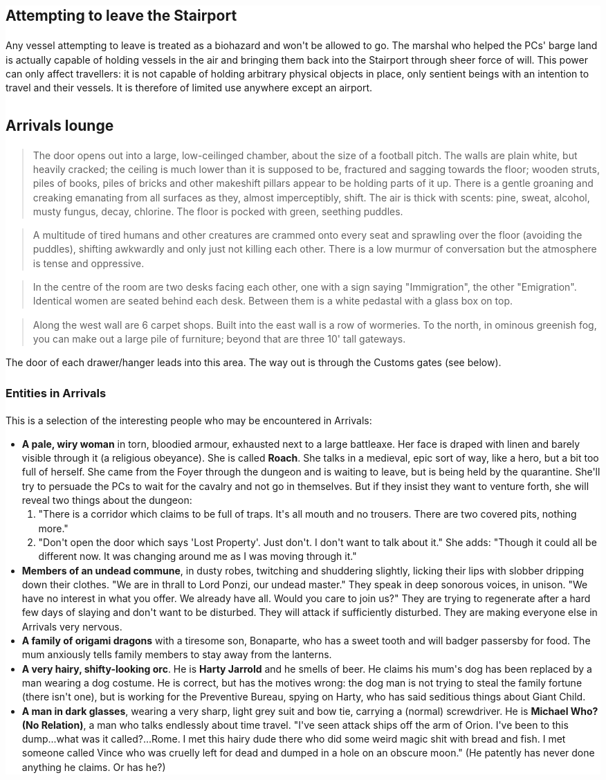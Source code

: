 ## Attempting to leave the Stairport

Any vessel attempting to leave is treated as a biohazard and won't be allowed to go. The marshal who helped the PCs' barge land is actually capable of holding vessels in the air and bringing them back into the Stairport through sheer force of will. This power can only affect travellers: it is not capable of holding arbitrary physical objects in place, only sentient beings with an intention to travel and their vessels. It is therefore of limited use anywhere except an airport.

## Arrivals lounge

> The door opens out into a large, low-ceilinged chamber, about the size of a football pitch. The walls are plain white, but heavily cracked; the ceiling is much lower than it is supposed to be, fractured and sagging towards the floor; wooden struts, piles of books, piles of bricks and other makeshift pillars appear to be holding parts of it up. There is a gentle groaning and creaking emanating from all surfaces as they, almost imperceptibly, shift. The air is thick with scents: pine, sweat, alcohol, musty fungus, decay, chlorine. The floor is pocked with green, seething puddles.

> A multitude of tired humans and other creatures are crammed onto every seat and sprawling over the floor (avoiding the puddles), shifting awkwardly and only just not killing each other. There is a low murmur of conversation but the atmosphere is tense and oppressive.

> In the centre of the room are two desks facing each other, one with a sign saying "Immigration", the other "Emigration". Identical women are seated behind each desk. Between them is a white pedastal with a glass box on top.

> Along the west wall are 6 carpet shops. Built into the east wall is a row of wormeries. To the north, in ominous greenish fog, you can make out a large pile of furniture; beyond that are three 10' tall gateways.

The door of each drawer/hanger leads into this area. The way out is through the Customs gates (see below).

### Entities in Arrivals

This is a selection of the interesting people who may be encountered in Arrivals:

* **A pale, wiry woman** in torn, bloodied armour, exhausted next to a large battleaxe. Her face is draped with linen and barely visible through it (a religious obeyance). She is called **Roach**. She talks in a medieval, epic sort of way, like a hero, but a bit too full of herself. She came from the Foyer through the dungeon and is waiting to leave, but is being held by the quarantine. She'll try to persuade the PCs to wait for the cavalry and not go in themselves. But if they insist they want to venture forth, she will reveal two things about the dungeon:
  1. "There is a corridor which claims to be full of traps. It's all mouth and no trousers. There are two covered pits, nothing more."
  2. "Don't open the door which says 'Lost Property'. Just don't. I don't want to talk about it."
  She adds: "Though it could all be different now. It was changing around me as I was moving through it."
* **Members of an undead commune**, in dusty robes, twitching and shuddering slightly, licking their lips with slobber dripping down their clothes. "We are in thrall to Lord Ponzi, our undead master." They speak in deep sonorous voices, in unison. "We have no interest in what you offer. We already have all. Would you care to join us?" They are trying to regenerate after a hard few days of slaying and don't want to be disturbed. They will attack if sufficiently disturbed. They are making everyone else in Arrivals very nervous.
* **A family of origami dragons** with a tiresome son, Bonaparte, who has a sweet tooth and will badger passersby for food. The mum anxiously tells family members to stay away from the lanterns.
* **A very hairy, shifty-looking orc**. He is **Harty Jarrold** and he smells of beer. He claims his mum's dog has been replaced by a man wearing a dog costume. He is correct, but has the motives wrong: the dog man is not trying to steal the family fortune (there isn't one), but is working for the Preventive Bureau, spying on Harty, who has said seditious things about Giant Child.
* **A man in dark glasses**, wearing a very sharp, light grey suit and bow tie, carrying a (normal) screwdriver. He is **Michael Who? (No Relation)**, a man who talks endlessly about time travel. "I've seen attack ships off the arm of Orion. I've been to this dump...what was it called?...Rome. I met this hairy dude there who did some weird magic shit with bread and fish. I met someone called Vince who was cruelly left for dead and dumped in a hole on an obscure moon." (He patently has never done anything he claims. Or has he?)